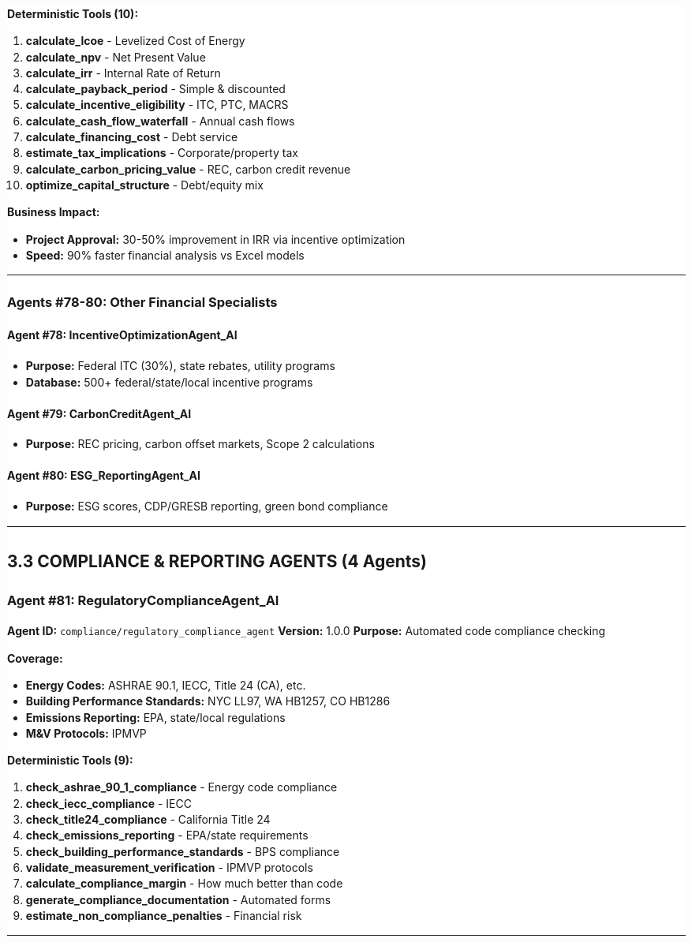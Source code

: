 **Deterministic Tools (10):**
1. **calculate_lcoe** - Levelized Cost of Energy
2. **calculate_npv** - Net Present Value
3. **calculate_irr** - Internal Rate of Return
4. **calculate_payback_period** - Simple & discounted
5. **calculate_incentive_eligibility** - ITC, PTC, MACRS
6. **calculate_cash_flow_waterfall** - Annual cash flows
7. **calculate_financing_cost** - Debt service
8. **estimate_tax_implications** - Corporate/property tax
9. **calculate_carbon_pricing_value** - REC, carbon credit revenue
10. **optimize_capital_structure** - Debt/equity mix

**Business Impact:**
- **Project Approval:** 30-50% improvement in IRR via incentive optimization
- **Speed:** 90% faster financial analysis vs Excel models

---

### Agents #78-80: Other Financial Specialists

#### Agent #78: IncentiveOptimizationAgent_AI
- **Purpose:** Federal ITC (30%), state rebates, utility programs
- **Database:** 500+ federal/state/local incentive programs

#### Agent #79: CarbonCreditAgent_AI
- **Purpose:** REC pricing, carbon offset markets, Scope 2 calculations

#### Agent #80: ESG_ReportingAgent_AI
- **Purpose:** ESG scores, CDP/GRESB reporting, green bond compliance

---

## 3.3 COMPLIANCE & REPORTING AGENTS (4 Agents)

### Agent #81: RegulatoryComplianceAgent_AI

**Agent ID:** `compliance/regulatory_compliance_agent`
**Version:** 1.0.0
**Purpose:** Automated code compliance checking

**Coverage:**
- **Energy Codes:** ASHRAE 90.1, IECC, Title 24 (CA), etc.
- **Building Performance Standards:** NYC LL97, WA HB1257, CO HB1286
- **Emissions Reporting:** EPA, state/local regulations
- **M&V Protocols:** IPMVP

**Deterministic Tools (9):**
1. **check_ashrae_90_1_compliance** - Energy code compliance
2. **check_iecc_compliance** - IECC
3. **check_title24_compliance** - California Title 24
4. **check_emissions_reporting** - EPA/state requirements
5. **check_building_performance_standards** - BPS compliance
6. **validate_measurement_verification** - IPMVP protocols
7. **calculate_compliance_margin** - How much better than code
8. **generate_compliance_documentation** - Automated forms
9. **estimate_non_compliance_penalties** - Financial risk

---